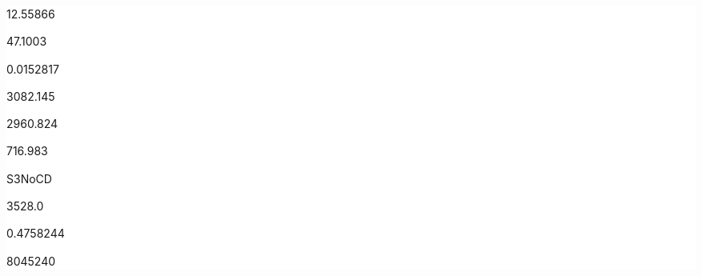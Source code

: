 <td style="text-align:right;">

12.55866

</td>

<td style="text-align:right;">

47.1003

</td>

<td style="text-align:right;">

0.0152817

</td>

<td style="text-align:right;">

3082.145

</td>

<td style="text-align:right;">

2960.824

</td>

<td style="text-align:right;">

716.983

</td>

</tr>

<tr>

<td style="text-align:left;">

S3NoCD

</td>

<td style="text-align:right;">

3528.0

</td>

<td style="text-align:right;">

0.4758244

</td>

<td style="text-align:right;">

8045240

</td>

<td style="text-align:right;">
